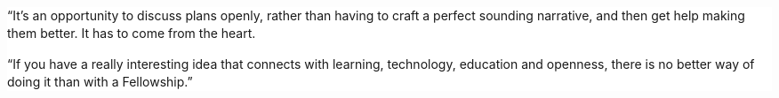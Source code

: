 “It’s an opportunity to discuss plans openly, rather than having to craft a perfect sounding narrative, and then get help making them better. It has to come from the heart.

“If you have a really interesting idea that connects with learning, technology, education and openness, there is no better way of doing it than with a Fellowship.”
